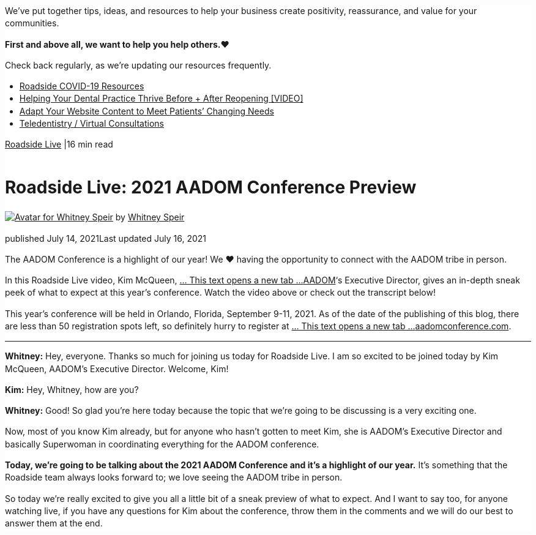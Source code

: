 We’ve put together tips, ideas, and resources to help your business create positivity, reassurance, and value for your communities.

**First and above all, we want to help you help others.**❤️

Check back regularly, as we’re updating our resources frequently.

-   [Roadside COVID-19 Resources](https://www.roadsidedentalmarketing.com/blog/covid-resources-for-dental/)
-   [Helping Your Dental Practice Thrive Before + After Reopening \[VIDEO\]](https://www.roadsidedentalmarketing.com/blog/thrive-after-reopening/)
-   [Adapt Your Website Content to Meet Patients’ Changing Needs](https://www.roadsidedentalmarketing.com/blog/adapt-website-content/)
-   [Teledentistry / Virtual Consultations](https://www.roadsidedentalmarketing.com/promo/teledentistry/)

<a href="https://www.roadsidedentalmarketing.com/roadside-live/" class="cat-link">Roadside Live</a> <span class="cat-time-divider">|</span>16 min read

Roadside Live: 2021 AADOM Conference Preview
============================================

[<img src="https://secure.gravatar.com/avatar/773b224517b4f9de12de8ec09e91a615?s=96&amp;d=mm&amp;r=g" title="Gravatar for Whitney Speir" alt="Avatar for Whitney Speir" class="avatar avatar-96 photo" srcset="https://secure.gravatar.com/avatar/773b224517b4f9de12de8ec09e91a615?s=192&amp;d=mm&amp;r=g 2x" width="96" height="96" />](https://www.roadsidedentalmarketing.com/blog/author/whitneyspeir/) by [Whitney Speir](https://www.roadsidedentalmarketing.com/blog/author/whitneyspeir/)

published July 14, 2021Last updated July 16, 2021 <span class="readtime"></span>

The AADOM Conference is a highlight of our year! We ❤️ having the opportunity to connect with the AADOM tribe in person.

In this Roadside Live video, Kim McQueen, [<span class="sr-only">… This text opens a new tab …</span>AADOM](https://www.dentalmanagers.com)‘s Executive Director, gives an in-depth sneak peek of what to expect at this year’s conference. Watch the video above or check out the transcript below!

This year’s conference will be held in Orlando, Florida, September 9-11, 2021. As of the date of the publishing of this blog, there are less than 50 registration spots left, so definitely hurry to register at [<span class="sr-only">… This text opens a new tab …</span>aadomconference.com](https://www.aadomconference.com).

------------------------------------------------------------------------

**Whitney:** Hey, everyone. Thanks so much for joining us today for Roadside Live. I am so excited to be joined today by Kim McQueen, AADOM’s Executive Director. Welcome, Kim!

**Kim:** Hey, Whitney, how are you?

**Whitney:** Good! So glad you’re here today because the topic that we’re going to be discussing is a very exciting one.

Now, most of you know Kim already, but for anyone who hasn’t gotten to meet Kim, she is AADOM’s Executive Director and basically Superwoman in coordinating everything for the AADOM conference.

**Today, we’re going to be talking about the 2021 AADOM Conference and it’s a highlight of our year.** It’s something that the Roadside team always looks forward to; we love seeing the AADOM tribe in person.

So today we’re really excited to give you all a little bit of a sneak preview of what to expect. And I want to say too, for anyone watching live, if you have any questions for Kim about the conference, throw them in the comments and we will do our best to answer them at the end.
